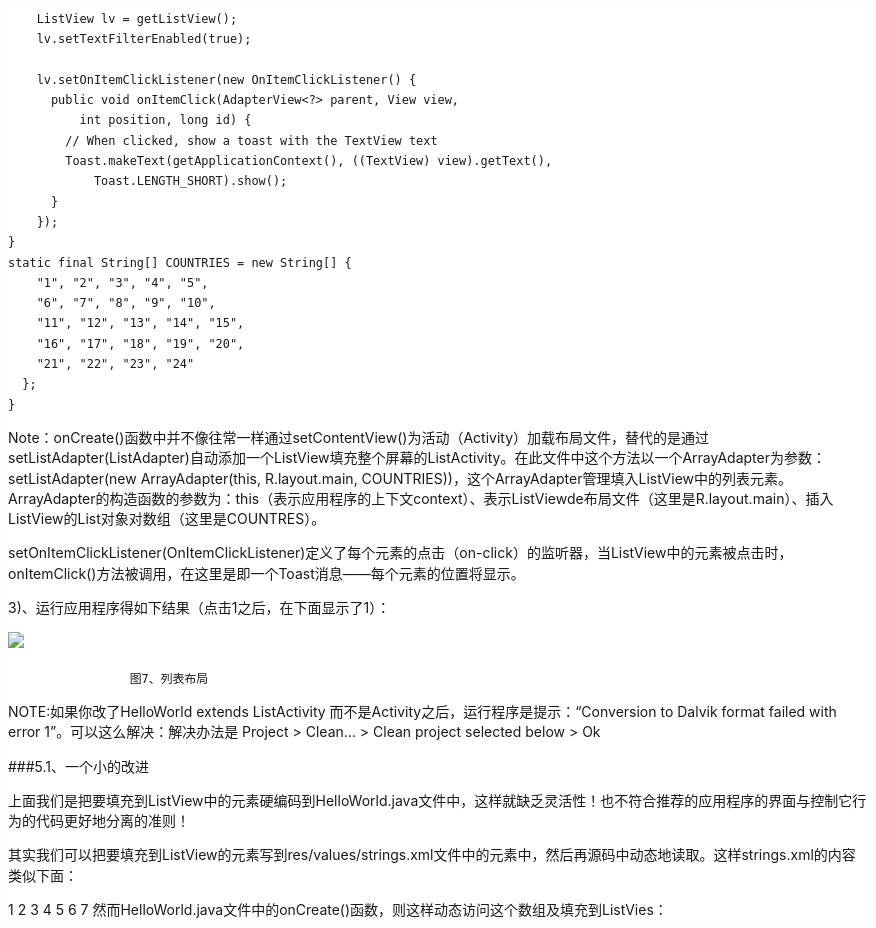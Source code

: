         ListView lv = getListView();
        lv.setTextFilterEnabled(true);

        lv.setOnItemClickListener(new OnItemClickListener() {
          public void onItemClick(AdapterView<?> parent, View view,
              int position, long id) {
            // When clicked, show a toast with the TextView text
            Toast.makeText(getApplicationContext(), ((TextView) view).getText(),
                Toast.LENGTH_SHORT).show();
          }
        });
    }
    static final String[] COUNTRIES = new String[] {
	    "1", "2", "3", "4", "5",
	    "6", "7", "8", "9", "10",
	    "11", "12", "13", "14", "15",
	    "16", "17", "18", "19", "20",
	    "21", "22", "23", "24"
	  };
    }


Note：onCreate()函数中并不像往常一样通过setContentView()为活动（Activity）加载布局文件，替代的是通过setListAdapter(ListAdapter)自动添加一个ListView填充整个屏幕的ListActivity。在此文件中这个方法以一个ArrayAdapter为参数：setListAdapter(new ArrayAdapter<String>(this, R.layout.main, COUNTRIES))，这个ArrayAdapter管理填入ListView中的列表元素。ArrayAdapter的构造函数的参数为：this（表示应用程序的上下文context）、表示ListViewde布局文件（这里是R.layout.main）、插入ListView的List对象对数组（这里是COUNTRES）。

setOnItemClickListener(OnItemClickListener)定义了每个元素的点击（on-click）的监听器，当ListView中的元素被点击时，onItemClick()方法被调用，在这里是即一个Toast消息——每个元素的位置将显示。

3)、运行应用程序得如下结果（点击1之后，在下面显示了1）：

![](http://img-storage.qiniudn.com/15-6-29/46741295.jpg)


                     图7、列表布局


   NOTE:如果你改了HelloWorld extends ListActivity 而不是Activity之后，运行程序是提示：“Conversion to Dalvik format failed with error 1”。可以这么解决：解决办法是 Project > Clean... > Clean project selected below > Ok


###5.1、一个小的改进

上面我们是把要填充到ListView中的元素硬编码到HelloWorld.java文件中，这样就缺乏灵活性！也不符合推荐的应用程序的界面与控制它行为的代码更好地分离的准则！

其实我们可以把要填充到ListView的元素写到res/values/strings.xml文件中的<string-array>元素中，然后再源码中动态地读取。这样strings.xml的内容类似下面：

<?xml version="1.0" encoding="utf-8"?>
<resources>
    <string-array name="countries_array">
        <item>1</item>
        <item>2</item>
        <item>3</item>
        <item>4</item>
        <item>5</item>
        <item>6</item>
        <item>7</item>
    </string-array>
</resources>
然而HelloWorld.java文件中的onCreate()函数，则这样动态访问这个数组及填充到ListVies： 
